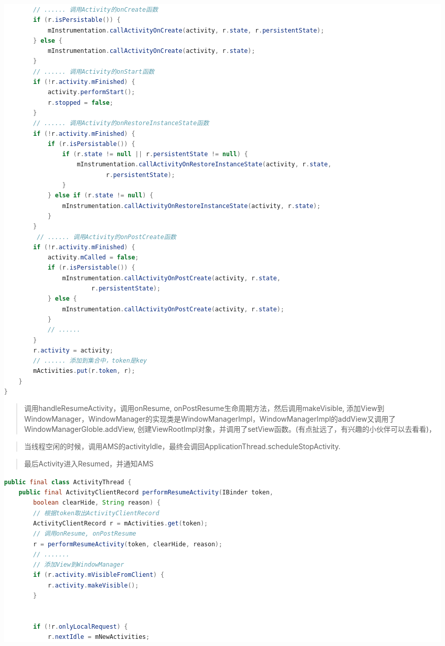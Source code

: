 ```java
        // ...... 调用Activity的onCreate函数        
        if (r.isPersistable()) {
            mInstrumentation.callActivityOnCreate(activity, r.state, r.persistentState);
        } else {
            mInstrumentation.callActivityOnCreate(activity, r.state);
        }
        // ...... 调用Activity的onStart函数
        if (!r.activity.mFinished) {
            activity.performStart();
            r.stopped = false;
        }
        // ...... 调用Activity的onRestoreInstanceState函数
        if (!r.activity.mFinished) {
            if (r.isPersistable()) {
                if (r.state != null || r.persistentState != null) {
                    mInstrumentation.callActivityOnRestoreInstanceState(activity, r.state,
                            r.persistentState);
                }
            } else if (r.state != null) {
                mInstrumentation.callActivityOnRestoreInstanceState(activity, r.state);
            }
        }
         // ...... 调用Activity的onPostCreate函数
        if (!r.activity.mFinished) {
            activity.mCalled = false;
            if (r.isPersistable()) {
                mInstrumentation.callActivityOnPostCreate(activity, r.state,
                        r.persistentState);
            } else {
                mInstrumentation.callActivityOnPostCreate(activity, r.state);
            }
            // ......
        }
        r.activity = activity;
        // ...... 添加到集合中，token是key
        mActivities.put(r.token, r);
    }
}
```

> 调用handleResumeActivity，调用onResume, onPostResume生命周期方法，然后调用makeVisible,  添加View到WindowManager，WindowManager的实现类是WindowManagerImpl，WindowManagerImpl的addView又调用了WindowManagerGloble.addView, 创建ViewRootImpl对象，并调用了setView函数。(有点扯远了，有兴趣的小伙伴可以去看看)，

> 当线程空闲的时候，调用AMS的activityIdle，最终会调回ApplicationThread.scheduleStopActivity.

> 最后Activity进入Resumed，并通知AMS
    
```java
public final class ActivityThread {
    public final ActivityClientRecord performResumeActivity(IBinder token,
        boolean clearHide, String reason) {
        // 根据token取出ActivityClientRecord
        ActivityClientRecord r = mActivities.get(token);   
        // 调用onResume, onPostResume
        r = performResumeActivity(token, clearHide, reason);
        // .......
        // 添加View到WindowManager
        if (r.activity.mVisibleFromClient) {
            r.activity.makeVisible();
        }
        
    
        if (!r.onlyLocalRequest) {
            r.nextIdle = mNewActivities;
```